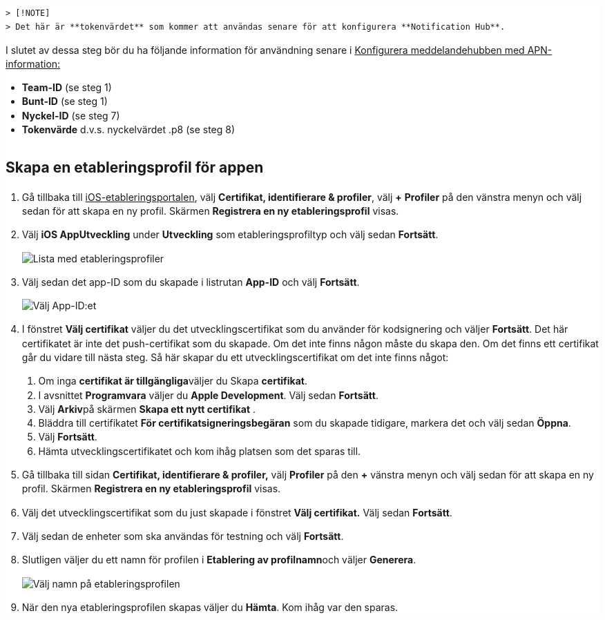     > [!NOTE]
    > Det här är **tokenvärdet** som kommer att användas senare för att konfigurera **Notification Hub**. 

I slutet av dessa steg bör du ha följande information för användning senare i [Konfigurera meddelandehubben med APN-information:](#configure-your-notification-hub-with-apns-information)

- **Team-ID** (se steg 1)
- **Bunt-ID** (se steg 1)
- **Nyckel-ID** (se steg 7)
- **Tokenvärde** d.v.s. nyckelvärdet .p8 (se steg 8)

## <a name="create-a-provisioning-profile-for-the-app"></a>Skapa en etableringsprofil för appen

1. Gå tillbaka till [iOS-etableringsportalen](https://go.microsoft.com/fwlink/p/?LinkId=272456), välj **Certifikat, identifierare & profiler**, välj **+** **Profiler** på den vänstra menyn och välj sedan för att skapa en ny profil. Skärmen **Registrera en ny etableringsprofil** visas.

1. Välj **iOS AppUtveckling** under **Utveckling** som etableringsprofiltyp och välj sedan **Fortsätt**.

    ![Lista med etableringsprofiler](./media/notification-hubs-enable-apple-push-notifications/notification-hubs-new-provisioning-profile.png)

1. Välj sedan det app-ID som du skapade i listrutan **App-ID** och välj **Fortsätt**.

    ![Välj App-ID:et](./media/notification-hubs-enable-apple-push-notifications/notification-hubs-select-appid-for-provisioning.png)

1. I fönstret **Välj certifikat** väljer du det utvecklingscertifikat som du använder för kodsignering och väljer **Fortsätt**. Det här certifikatet är inte det push-certifikat som du skapade. Om det inte finns någon måste du skapa den. Om det finns ett certifikat går du vidare till nästa steg. Så här skapar du ett utvecklingscertifikat om det inte finns något:

    1. Om inga **certifikat är tillgängliga**väljer du Skapa **certifikat**.
    2. I avsnittet **Programvara** väljer du **Apple Development**. Välj sedan **Fortsätt**.
    3. Välj **Arkiv**på skärmen **Skapa ett nytt certifikat** .
    4. Bläddra till certifikatet **För certifikatsigneringsbegäran** som du skapade tidigare, markera det och välj sedan **Öppna**.
    5. Välj **Fortsätt**.
    6. Hämta utvecklingscertifikatet och kom ihåg platsen som det sparas till.

1. Gå tillbaka till sidan **Certifikat, identifierare & profiler,** välj **Profiler** på den **+** vänstra menyn och välj sedan för att skapa en ny profil. Skärmen **Registrera en ny etableringsprofil** visas.

1. Välj det utvecklingscertifikat som du just skapade i fönstret **Välj certifikat.** Välj sedan **Fortsätt**.

1. Välj sedan de enheter som ska användas för testning och välj **Fortsätt**.

1. Slutligen väljer du ett namn för profilen i **Etablering av profilnamn**och väljer **Generera**.

    ![Välj namn på etableringsprofilen](./media/notification-hubs-enable-apple-push-notifications/notification-hubs-provisioning-name-profile.png)

1. När den nya etableringsprofilen skapas väljer du **Hämta**. Kom ihåg var den sparas.
